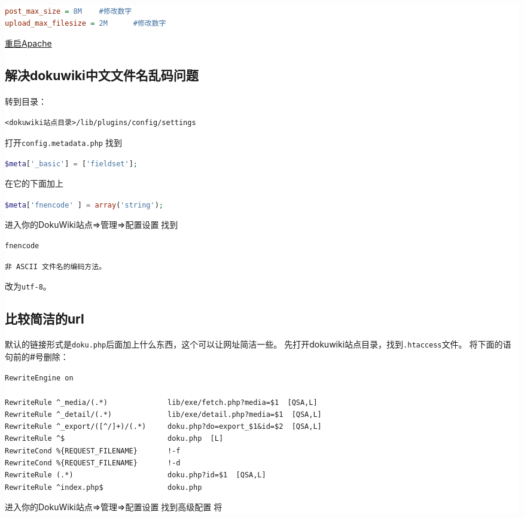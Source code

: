 ```ini
post_max_size = 8M    #修改数字
upload_max_filesize = 2M      #修改数字
```

[重启Apache](#重启apache)

## 解决dokuwiki中文文件名乱码问题

转到目录：

```autoconf
<dokuwiki站点目录>/lib/plugins/config/settings
```

打开`config.metadata.php`
找到

```php
$meta['_basic'] = ['fieldset'];
```

在它的下面加上

```php
$meta['fnencode' ] = array('string');
```

进入你的DokuWiki站点=>管理=>配置设置
找到

`fnencode`

`非 ASCII 文件名的编码方法。`

改为`utf-8`。

## 比较简洁的url

默认的链接形式是`doku.php`后面加上什么东西，这个可以让网址简洁一些。
先打开dokuwiki站点目录，找到`.htaccess`文件。
将下面的语句前的#号删除：

```autoconf
RewriteEngine on

RewriteRule ^_media/(.*)              lib/exe/fetch.php?media=$1  [QSA,L]
RewriteRule ^_detail/(.*)             lib/exe/detail.php?media=$1  [QSA,L]
RewriteRule ^_export/([^/]+)/(.*)     doku.php?do=export_$1&id=$2  [QSA,L]
RewriteRule ^$                        doku.php  [L]
RewriteCond %{REQUEST_FILENAME}       !-f
RewriteCond %{REQUEST_FILENAME}       !-d
RewriteRule (.*)                      doku.php?id=$1  [QSA,L]
RewriteRule ^index.php$               doku.php
```

进入你的DokuWiki站点=>管理=>配置设置
找到高级配置
将
